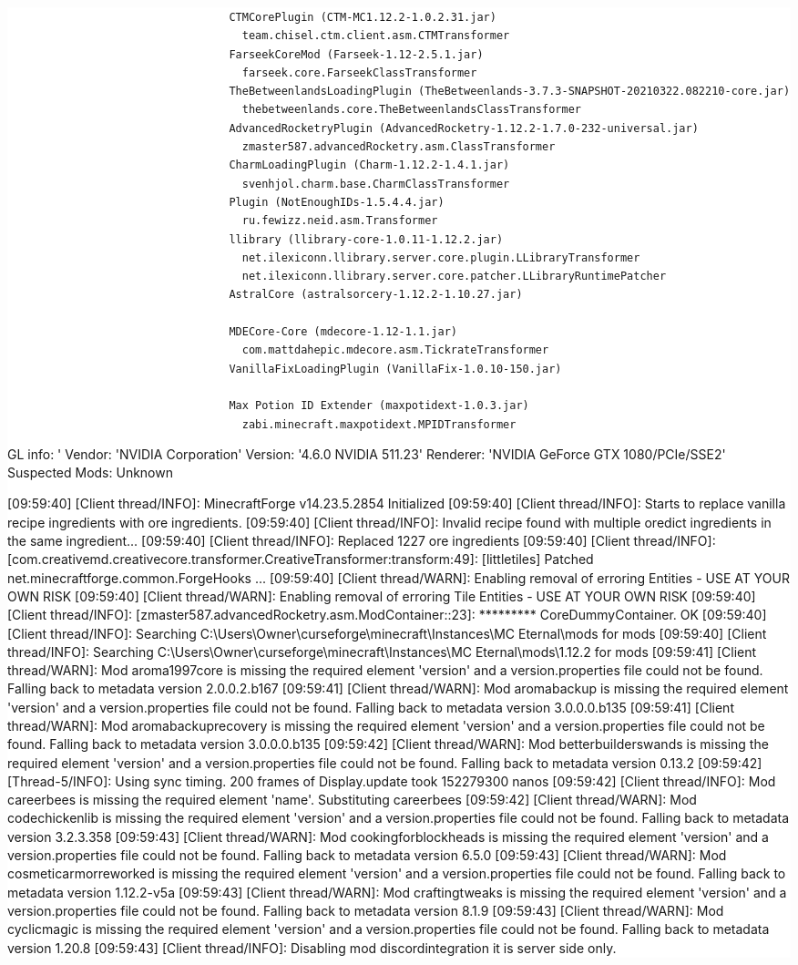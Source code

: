                                       CTMCorePlugin (CTM-MC1.12.2-1.0.2.31.jar)
                                        team.chisel.ctm.client.asm.CTMTransformer
                                      FarseekCoreMod (Farseek-1.12-2.5.1.jar)
                                        farseek.core.FarseekClassTransformer
                                      TheBetweenlandsLoadingPlugin (TheBetweenlands-3.7.3-SNAPSHOT-20210322.082210-core.jar)
                                        thebetweenlands.core.TheBetweenlandsClassTransformer
                                      AdvancedRocketryPlugin (AdvancedRocketry-1.12.2-1.7.0-232-universal.jar)
                                        zmaster587.advancedRocketry.asm.ClassTransformer
                                      CharmLoadingPlugin (Charm-1.12.2-1.4.1.jar)
                                        svenhjol.charm.base.CharmClassTransformer
                                      Plugin (NotEnoughIDs-1.5.4.4.jar)
                                        ru.fewizz.neid.asm.Transformer
                                      llibrary (llibrary-core-1.0.11-1.12.2.jar)
                                        net.ilexiconn.llibrary.server.core.plugin.LLibraryTransformer
                                        net.ilexiconn.llibrary.server.core.patcher.LLibraryRuntimePatcher
                                      AstralCore (astralsorcery-1.12.2-1.10.27.jar)
                                        
                                      MDECore-Core (mdecore-1.12-1.1.jar)
                                        com.mattdahepic.mdecore.asm.TickrateTransformer
                                      VanillaFixLoadingPlugin (VanillaFix-1.0.10-150.jar)
                                        
                                      Max Potion ID Extender (maxpotidext-1.0.3.jar)
                                        zabi.minecraft.maxpotidext.MPIDTransformer
  GL info: ' Vendor: 'NVIDIA Corporation' Version: '4.6.0 NVIDIA 511.23' Renderer: 'NVIDIA GeForce GTX 1080/PCIe/SSE2'
  Suspected Mods: Unknown

[09:59:40] [Client thread/INFO]: MinecraftForge v14.23.5.2854 Initialized
[09:59:40] [Client thread/INFO]: Starts to replace vanilla recipe ingredients with ore ingredients.
[09:59:40] [Client thread/INFO]: Invalid recipe found with multiple oredict ingredients in the same ingredient...
[09:59:40] [Client thread/INFO]: Replaced 1227 ore ingredients
[09:59:40] [Client thread/INFO]: [com.creativemd.creativecore.transformer.CreativeTransformer:transform:49]: [littletiles] Patched net.minecraftforge.common.ForgeHooks ...
[09:59:40] [Client thread/WARN]: Enabling removal of erroring Entities - USE AT YOUR OWN RISK
[09:59:40] [Client thread/WARN]: Enabling removal of erroring Tile Entities - USE AT YOUR OWN RISK
[09:59:40] [Client thread/INFO]: [zmaster587.advancedRocketry.asm.ModContainer:<init>:23]: ********* CoreDummyContainer. OK
[09:59:40] [Client thread/INFO]: Searching C:\Users\Owner\curseforge\minecraft\Instances\MC  Eternal\mods for mods
[09:59:40] [Client thread/INFO]: Searching C:\Users\Owner\curseforge\minecraft\Instances\MC  Eternal\mods\1.12.2 for mods
[09:59:41] [Client thread/WARN]: Mod aroma1997core is missing the required element 'version' and a version.properties file could not be found. Falling back to metadata version 2.0.0.2.b167
[09:59:41] [Client thread/WARN]: Mod aromabackup is missing the required element 'version' and a version.properties file could not be found. Falling back to metadata version 3.0.0.0.b135
[09:59:41] [Client thread/WARN]: Mod aromabackuprecovery is missing the required element 'version' and a version.properties file could not be found. Falling back to metadata version 3.0.0.0.b135
[09:59:42] [Client thread/WARN]: Mod betterbuilderswands is missing the required element 'version' and a version.properties file could not be found. Falling back to metadata version 0.13.2
[09:59:42] [Thread-5/INFO]: Using sync timing. 200 frames of Display.update took 152279300 nanos
[09:59:42] [Client thread/INFO]: Mod careerbees is missing the required element 'name'. Substituting careerbees
[09:59:42] [Client thread/WARN]: Mod codechickenlib is missing the required element 'version' and a version.properties file could not be found. Falling back to metadata version 3.2.3.358
[09:59:43] [Client thread/WARN]: Mod cookingforblockheads is missing the required element 'version' and a version.properties file could not be found. Falling back to metadata version 6.5.0
[09:59:43] [Client thread/WARN]: Mod cosmeticarmorreworked is missing the required element 'version' and a version.properties file could not be found. Falling back to metadata version 1.12.2-v5a
[09:59:43] [Client thread/WARN]: Mod craftingtweaks is missing the required element 'version' and a version.properties file could not be found. Falling back to metadata version 8.1.9
[09:59:43] [Client thread/WARN]: Mod cyclicmagic is missing the required element 'version' and a version.properties file could not be found. Falling back to metadata version 1.20.8
[09:59:43] [Client thread/INFO]: Disabling mod discordintegration it is server side only.